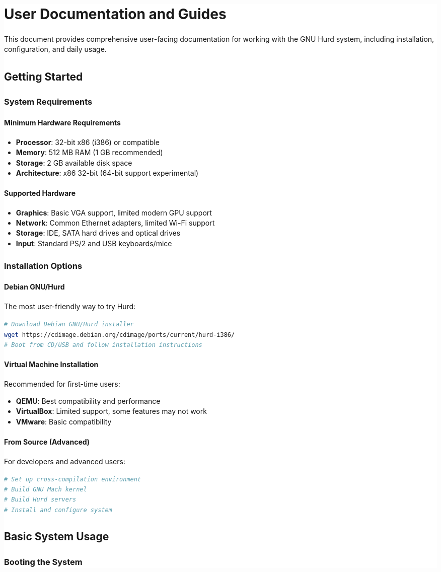 # User Documentation and Guides

This document provides comprehensive user-facing documentation for working with the GNU Hurd system, including installation, configuration, and daily usage.

## Getting Started

### System Requirements

#### Minimum Hardware Requirements
- **Processor**: 32-bit x86 (i386) or compatible
- **Memory**: 512 MB RAM (1 GB recommended)
- **Storage**: 2 GB available disk space
- **Architecture**: x86 32-bit (64-bit support experimental)

#### Supported Hardware
- **Graphics**: Basic VGA support, limited modern GPU support
- **Network**: Common Ethernet adapters, limited Wi-Fi support
- **Storage**: IDE, SATA hard drives and optical drives
- **Input**: Standard PS/2 and USB keyboards/mice

### Installation Options

#### Debian GNU/Hurd
The most user-friendly way to try Hurd:
```bash
# Download Debian GNU/Hurd installer
wget https://cdimage.debian.org/cdimage/ports/current/hurd-i386/
# Boot from CD/USB and follow installation instructions
```

#### Virtual Machine Installation
Recommended for first-time users:
- **QEMU**: Best compatibility and performance
- **VirtualBox**: Limited support, some features may not work
- **VMware**: Basic compatibility

#### From Source (Advanced)
For developers and advanced users:
```bash
# Set up cross-compilation environment
# Build GNU Mach kernel
# Build Hurd servers
# Install and configure system
```

## Basic System Usage

### Booting the System
